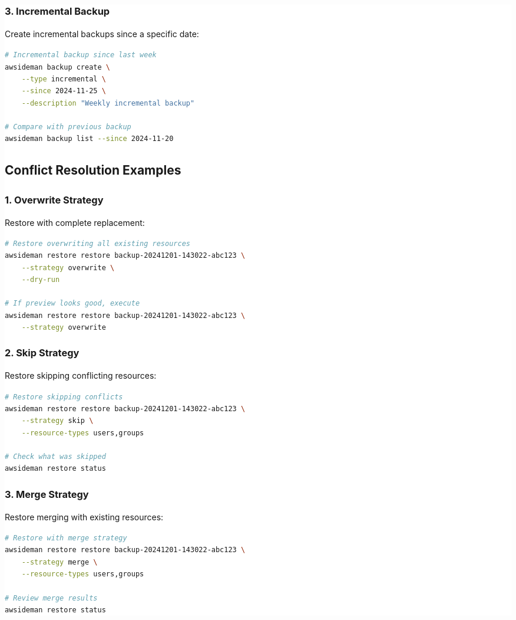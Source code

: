 ### 3. Incremental Backup

Create incremental backups since a specific date:

```bash
# Incremental backup since last week
awsideman backup create \
    --type incremental \
    --since 2024-11-25 \
    --description "Weekly incremental backup"

# Compare with previous backup
awsideman backup list --since 2024-11-20
```

## Conflict Resolution Examples

### 1. Overwrite Strategy

Restore with complete replacement:

```bash
# Restore overwriting all existing resources
awsideman restore restore backup-20241201-143022-abc123 \
    --strategy overwrite \
    --dry-run

# If preview looks good, execute
awsideman restore restore backup-20241201-143022-abc123 \
    --strategy overwrite
```

### 2. Skip Strategy

Restore skipping conflicting resources:

```bash
# Restore skipping conflicts
awsideman restore restore backup-20241201-143022-abc123 \
    --strategy skip \
    --resource-types users,groups

# Check what was skipped
awsideman restore status
```

### 3. Merge Strategy

Restore merging with existing resources:

```bash
# Restore with merge strategy
awsideman restore restore backup-20241201-143022-abc123 \
    --strategy merge \
    --resource-types users,groups

# Review merge results
awsideman restore status
```
